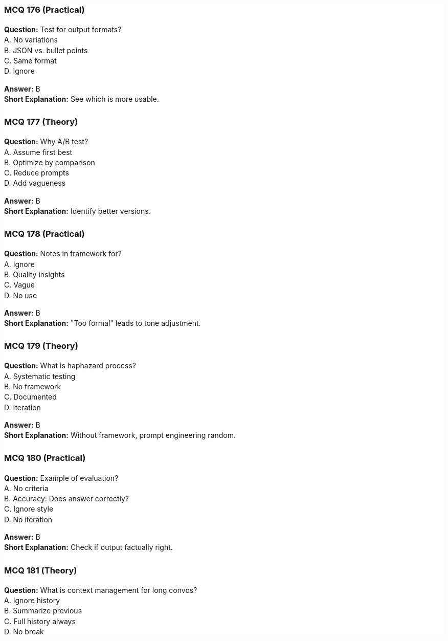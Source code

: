 ### MCQ 176 (Practical)
**Question:** Test for output formats?  
A. No variations  
B. JSON vs. bullet points  
C. Same format  
D. Ignore  

**Answer:** B  
**Short Explanation:** See which is more usable.

### MCQ 177 (Theory)
**Question:** Why A/B test?  
A. Assume first best  
B. Optimize by comparison  
C. Reduce prompts  
D. Add vagueness  

**Answer:** B  
**Short Explanation:** Identify better versions.

### MCQ 178 (Practical)
**Question:** Notes in framework for?  
A. Ignore  
B. Quality insights  
C. Vague  
D. No use  

**Answer:** B  
**Short Explanation:** "Too formal" leads to tone adjustment.

### MCQ 179 (Theory)
**Question:** What is haphazard process?  
A. Systematic testing  
B. No framework  
C. Documented  
D. Iteration  

**Answer:** B  
**Short Explanation:** Without framework, prompt engineering random.

### MCQ 180 (Practical)
**Question:** Example of evaluation?  
A. No criteria  
B. Accuracy: Does answer correctly?  
C. Ignore style  
D. No iteration  

**Answer:** B  
**Short Explanation:** Check if output factually right.

### MCQ 181 (Theory)
**Question:** What is context management for long convos?  
A. Ignore history  
B. Summarize previous  
C. Full history always  
D. No break  
